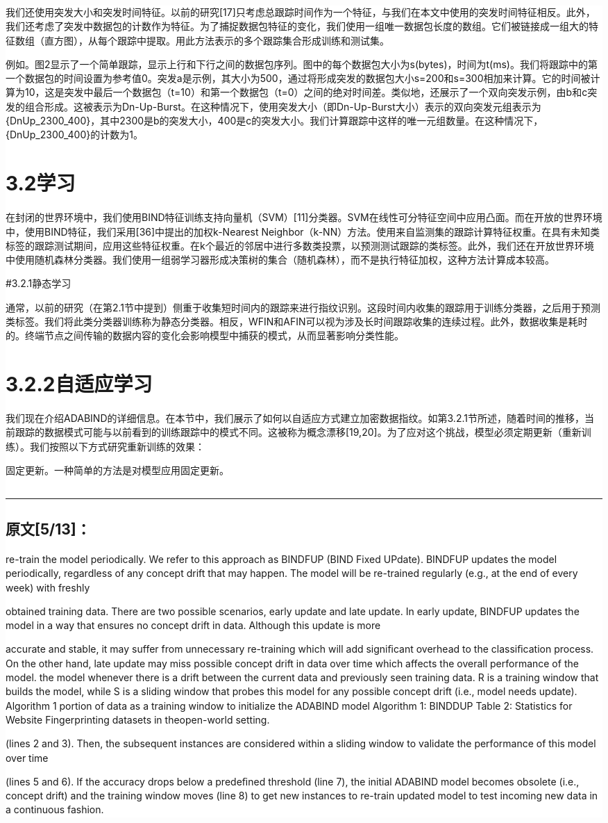 我们还使用突发大小和突发时间特征。以前的研究[17]只考虑总跟踪时间作为一个特征，与我们在本文中使用的突发时间特征相反。此外，我们还考虑了突发中数据包的计数作为特征。为了捕捉数据包特征的变化，我们使用一组唯一数据包长度的数组。它们被链接成一组大的特征数组（直方图），从每个跟踪中提取。用此方法表示的多个跟踪集合形成训练和测试集。

例如。图2显示了一个简单跟踪，显示上行和下行之间的数据包序列。图中的每个数据包大小为s(bytes)，时间为t(ms)。我们将跟踪中的第一个数据包的时间设置为参考值0。突发a是示例，其大小为500，通过将形成突发的数据包大小s=200和s=300相加来计算。它的时间被计算为10，这是突发中最后一个数据包（t=10）和第一个数据包（t=0）之间的绝对时间差。类似地，还展示了一个双向突发示例，由b和c突发的组合形成。这被表示为Dn-Up-Burst。在这种情况下，使用突发大小（即Dn-Up-Burst大小）表示的双向突发元组表示为{DnUp_2300_400}，其中2300是b的突发大小，400是c的突发大小。我们计算跟踪中这样的唯一元组数量。在这种情况下，{DnUp_2300_400}的计数为1。

# 3.2学习

在封闭的世界环境中，我们使用BIND特征训练支持向量机（SVM）[11]分类器。SVM在线性可分特征空间中应用凸面。而在开放的世界环境中，使用BIND特征，我们采用[36]中提出的加权k-Nearest Neighbor（k-NN）方法。使用来自监测集的跟踪计算特征权重。在具有未知类标签的跟踪测试期间，应用这些特征权重。在k个最近的邻居中进行多数类投票，以预测测试跟踪的类标签。此外，我们还在开放世界环境中使用随机森林分类器。我们使用一组弱学习器形成决策树的集合（随机森林），而不是执行特征加权，这种方法计算成本较高。

#3.2.1静态学习

通常，以前的研究（在第2.1节中提到）侧重于收集短时间内的跟踪来进行指纹识别。这段时间内收集的跟踪用于训练分类器，之后用于预测类标签。我们将此类分类器训练称为静态分类器。相反，WFIN和AFIN可以视为涉及长时间跟踪收集的连续过程。此外，数据收集是耗时的。终端节点之间传输的数据内容的变化会影响模型中捕获的模式，从而显著影响分类性能。

# 3.2.2自适应学习 

我们现在介绍ADABIND的详细信息。在本节中，我们展示了如何以自适应方式建立加密数据指纹。如第3.2.1节所述，随着时间的推移，当前跟踪的数据模式可能与以前看到的训练跟踪中的模式不同。这被称为概念漂移[19,20]。为了应对这个挑战，模型必须定期更新（重新训练）。我们按照以下方式研究重新训练的效果：

固定更新。一种简单的方法是对模型应用固定更新。

## 

---

 ## 原文[5/13]： 

 
re-train the model periodically. We refer to this approach as BINDFUP (BIND Fixed UPdate). BINDFUP updates the model periodically, regardless of any concept drift that may happen. The model will be re-trained regularly (e.g., at the end of every week) with freshly 

obtained training data. There are two possible scenarios, early update and late update. In early update, BINDFUP updates the model in a way that ensures no concept drift in data. Although this update is more 

accurate and stable, it may suffer from unnecessary re-training which will add signiﬁcant overhead to the classiﬁcation process. On the other hand, late update may miss possible concept drift in data over time which affects the overall performance of the model. the model whenever there is a drift between the current data and previously seen training data. R is a training window that builds the model, while S is a sliding window that probes this model for any possible concept drift (i.e., model needs update). Algorithm 1 portion of data as a training window to initialize the ADABIND model Algorithm 1: BINDDUP Table 2: Statistics for Website Fingerprinting datasets in theopen-world setting.

 

(lines 2 and 3). Then, the subsequent instances are considered within a sliding window to validate the performance of this model over time 

(lines 5 and 6). If the accuracy drops below a predeﬁned threshold (line 7), the initial ADABIND model becomes obsolete (i.e., concept drift) and the training window moves (line 8) to get new instances to re-train updated model to test incoming new data in a continuous fashion.
